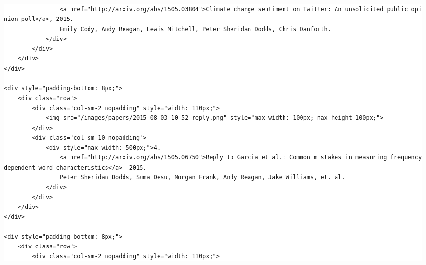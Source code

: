                     <a href="http://arxiv.org/abs/1505.03804">Climate change sentiment on Twitter: An unsolicited public opinion poll</a>, 2015.
                    Emily Cody, Andy Reagan, Lewis Mitchell, Peter Sheridan Dodds, Chris Danforth.
                </div>
            </div>
        </div>
    </div>
    
    <div style="padding-bottom: 8px;">
        <div class="row">
            <div class="col-sm-2 nopadding" style="width: 110px;">
                <img src="/images/papers/2015-08-03-10-52-reply.png" style="max-width: 100px; max-height-100px;">
            </div>
            <div class="col-sm-10 nopadding">
                <div style="max-width: 500px;">4.
                    <a href="http://arxiv.org/abs/1505.06750">Reply to Garcia et al.: Common mistakes in measuring frequency dependent word characteristics</a>, 2015.
                    Peter Sheridan Dodds, Suma Desu, Morgan Frank, Andy Reagan, Jake Williams, et. al.
                </div>
            </div>
        </div>
    </div>
    
    <div style="padding-bottom: 8px;">
        <div class="row">
            <div class="col-sm-2 nopadding" style="width: 110px;">